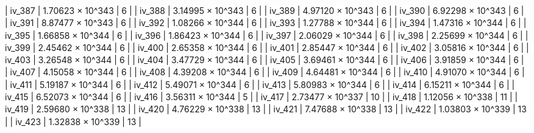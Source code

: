 | iv_387 | 1.70623 × 10^343 | 6 |
| iv_388 | 3.14995 × 10^343 | 6 |
| iv_389 | 4.97120 × 10^343 | 6 |
| iv_390 | 6.92298 × 10^343 | 6 |
| iv_391 | 8.87477 × 10^343 | 6 |
| iv_392 | 1.08266 × 10^344 | 6 |
| iv_393 | 1.27788 × 10^344 | 6 |
| iv_394 | 1.47316 × 10^344 | 6 |
| iv_395 | 1.66858 × 10^344 | 6 |
| iv_396 | 1.86423 × 10^344 | 6 |
| iv_397 | 2.06029 × 10^344 | 6 |
| iv_398 | 2.25699 × 10^344 | 6 |
| iv_399 | 2.45462 × 10^344 | 6 |
| iv_400 | 2.65358 × 10^344 | 6 |
| iv_401 | 2.85447 × 10^344 | 6 |
| iv_402 | 3.05816 × 10^344 | 6 |
| iv_403 | 3.26548 × 10^344 | 6 |
| iv_404 | 3.47729 × 10^344 | 6 |
| iv_405 | 3.69461 × 10^344 | 6 |
| iv_406 | 3.91859 × 10^344 | 6 |
| iv_407 | 4.15058 × 10^344 | 6 |
| iv_408 | 4.39208 × 10^344 | 6 |
| iv_409 | 4.64481 × 10^344 | 6 |
| iv_410 | 4.91070 × 10^344 | 6 |
| iv_411 | 5.19187 × 10^344 | 6 |
| iv_412 | 5.49071 × 10^344 | 6 |
| iv_413 | 5.80983 × 10^344 | 6 |
| iv_414 | 6.15211 × 10^344 | 6 |
| iv_415 | 6.52073 × 10^344 | 6 |
| iv_416 | 3.56311 × 10^344 | 5 |
| iv_417 | 2.73477 × 10^337 | 10 |
| iv_418 | 1.12056 × 10^338 | 11 |
| iv_419 | 2.59680 × 10^338 | 13 |
| iv_420 | 4.76229 × 10^338 | 13 |
| iv_421 | 7.47688 × 10^338 | 13 |
| iv_422 | 1.03803 × 10^339 | 13 |
| iv_423 | 1.32838 × 10^339 | 13 |